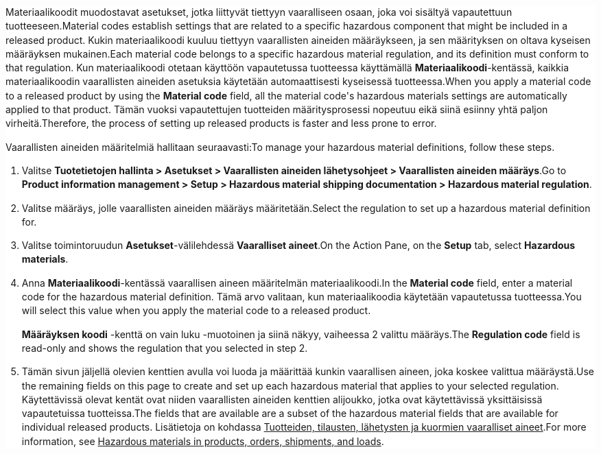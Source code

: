 <span data-ttu-id="cde9a-219">Materiaalikoodit muodostavat asetukset, jotka liittyvät tiettyyn vaaralliseen osaan, joka voi sisältyä vapautettuun tuotteeseen.</span><span class="sxs-lookup"><span data-stu-id="cde9a-219">Material codes establish settings that are related to a specific hazardous component that might be included in a released product.</span></span> <span data-ttu-id="cde9a-220">Kukin materiaalikoodi kuuluu tiettyyn vaarallisten aineiden määräykseen, ja sen määrityksen on oltava kyseisen määräyksen mukainen.</span><span class="sxs-lookup"><span data-stu-id="cde9a-220">Each material code belongs to a specific hazardous material regulation, and its definition must conform to that regulation.</span></span> <span data-ttu-id="cde9a-221">Kun materiaalikoodi otetaan käyttöön vapautetussa tuotteessa käyttämällä **Materiaalikoodi**-kentässä, kaikkia materiaalikoodin vaarallisten aineiden asetuksia käytetään automaattisesti kyseisessä tuotteessa.</span><span class="sxs-lookup"><span data-stu-id="cde9a-221">When you apply a material code to a released product by using the **Material code** field, all the material code's hazardous materials settings are automatically applied to that product.</span></span> <span data-ttu-id="cde9a-222">Tämän vuoksi vapautettujen tuotteiden määritysprosessi nopeutuu eikä siinä esiinny yhtä paljon virheitä.</span><span class="sxs-lookup"><span data-stu-id="cde9a-222">Therefore, the process of setting up released products is faster and less prone to error.</span></span>

<span data-ttu-id="cde9a-223">Vaarallisten aineiden määritelmiä hallitaan seuraavasti:</span><span class="sxs-lookup"><span data-stu-id="cde9a-223">To manage your hazardous material definitions, follow these steps.</span></span>

1. <span data-ttu-id="cde9a-224">Valitse **Tuotetietojen hallinta \> Asetukset \> Vaarallisten aineiden lähetysohjeet \> Vaarallisten aineiden määräys**.</span><span class="sxs-lookup"><span data-stu-id="cde9a-224">Go to **Product information management \> Setup \> Hazardous material shipping documentation \> Hazardous material regulation**.</span></span>
2. <span data-ttu-id="cde9a-225">Valitse määräys, jolle vaarallisten aineiden määräys määritetään.</span><span class="sxs-lookup"><span data-stu-id="cde9a-225">Select the regulation to set up a hazardous material definition for.</span></span>
3. <span data-ttu-id="cde9a-226">Valitse toimintoruudun **Asetukset**-välilehdessä **Vaaralliset aineet**.</span><span class="sxs-lookup"><span data-stu-id="cde9a-226">On the Action Pane, on the **Setup** tab, select **Hazardous materials**.</span></span>
4. <span data-ttu-id="cde9a-227">Anna **Materiaalikoodi**-kentässä vaarallisen aineen määritelmän materiaalikoodi.</span><span class="sxs-lookup"><span data-stu-id="cde9a-227">In the **Material code** field, enter a material code for the hazardous material definition.</span></span> <span data-ttu-id="cde9a-228">Tämä arvo valitaan, kun materiaalikoodia käytetään vapautetussa tuotteessa.</span><span class="sxs-lookup"><span data-stu-id="cde9a-228">You will select this value when you apply the material code to a released product.</span></span>

    <span data-ttu-id="cde9a-229">**Määräyksen koodi** -kenttä on vain luku -muotoinen ja siinä näkyy, vaiheessa 2 valittu määräys.</span><span class="sxs-lookup"><span data-stu-id="cde9a-229">The **Regulation code** field is read-only and shows the regulation that you selected in step 2.</span></span>

5. <span data-ttu-id="cde9a-230">Tämän sivun jäljellä olevien kenttien avulla voi luoda ja määrittää kunkin vaarallisen aineen, joka koskee valittua määräystä.</span><span class="sxs-lookup"><span data-stu-id="cde9a-230">Use the remaining fields on this page to create and set up each hazardous material that applies to your selected regulation.</span></span> <span data-ttu-id="cde9a-231">Käytettävissä olevat kentät ovat niiden vaarallisten aineiden kenttien alijoukko, jotka ovat käytettävissä yksittäisissä vapautetuissa tuotteissa.</span><span class="sxs-lookup"><span data-stu-id="cde9a-231">The fields that are available are a subset of the hazardous material fields that are available for individual released products.</span></span> <span data-ttu-id="cde9a-232">Lisätietoja on kohdassa [Tuotteiden, tilausten, lähetysten ja kuormien vaaralliset aineet](hazmat-items.md).</span><span class="sxs-lookup"><span data-stu-id="cde9a-232">For more information, see [Hazardous materials in products, orders, shipments, and loads](hazmat-items.md).</span></span>

